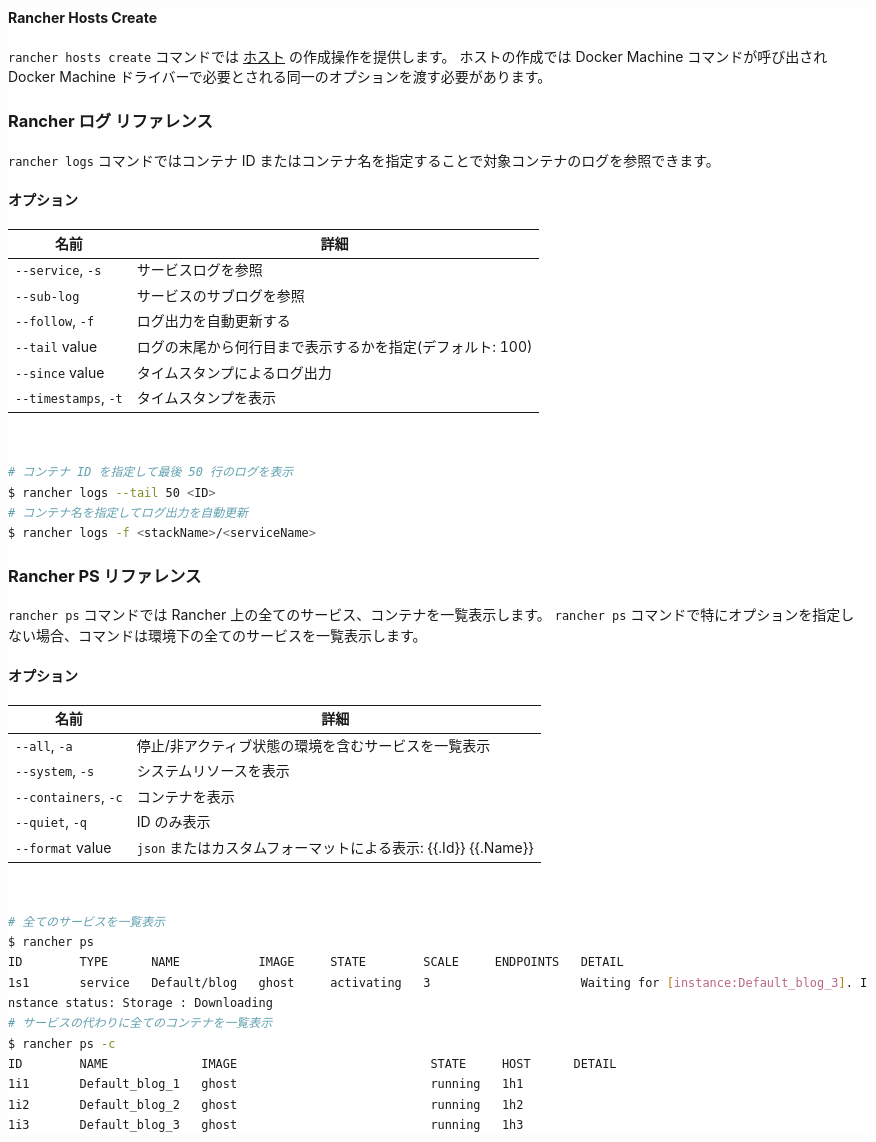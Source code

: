 #### Rancher Hosts Create

`rancher hosts create` コマンドでは [ホスト]({{site.baseurl}}/rancher/{{page.version}}/{{page.lang}}/hosts/) の作成操作を提供します。 ホストの作成では Docker Machine コマンドが呼び出され Docker Machine ドライバーで必要とされる同一のオプションを渡す必要があります。

### Rancher ログ リファレンス

`rancher logs` コマンドではコンテナ ID またはコンテナ名を指定することで対象コンテナのログを参照できます。

#### オプション

| 名前                   | 詳細                               |
| -------------------- | -------------------------------- |
| `--service`, `-s`    | サービスログを参照                        |
| `--sub-log`          | サービスのサブログを参照                     |
| `--follow`, `-f`     | ログ出力を自動更新する                      |
| `--tail` value       | ログの末尾から何行目まで表示するかを指定(デフォルト: 100) |
| `--since` value      | タイムスタンプによるログ出力                   |
| `--timestamps`, `-t` | タイムスタンプを表示                       |

<br />

```bash
# コンテナ ID を指定して最後 50 行のログを表示
$ rancher logs --tail 50 <ID>
# コンテナ名を指定してログ出力を自動更新
$ rancher logs -f <stackName>/<serviceName>
```

### Rancher PS リファレンス

`rancher ps` コマンドでは Rancher 上の全てのサービス、コンテナを一覧表示します。 `rancher ps` コマンドで特にオプションを指定しない場合、コマンドは環境下の全てのサービスを一覧表示します。

#### オプション

| 名前                   | 詳細                                           |
| -------------------- | -------------------------------------------- |
| `--all`, `-a`        | 停止/非アクティブ状態の環境を含むサービスを一覧表示                   |
| `--system`, `-s`     | システムリソースを表示                                  |
| `--containers`, `-c` | コンテナを表示                                      |
| `--quiet`, `-q`      | ID のみ表示                                      |
| `--format` value     | `json` またはカスタムフォーマットによる表示: {{.Id}} {{.Name}} |

<br />

```bash
# 全てのサービスを一覧表示
$ rancher ps
ID        TYPE      NAME           IMAGE     STATE        SCALE     ENDPOINTS   DETAIL
1s1       service   Default/blog   ghost     activating   3                     Waiting for [instance:Default_blog_3]. Instance status: Storage : Downloading
# サービスの代わりに全てのコンテナを一覧表示
$ rancher ps -c
ID        NAME             IMAGE                           STATE     HOST      DETAIL
1i1       Default_blog_1   ghost                           running   1h1       
1i2       Default_blog_2   ghost                           running   1h2       
1i3       Default_blog_3   ghost                           running   1h3  
```
